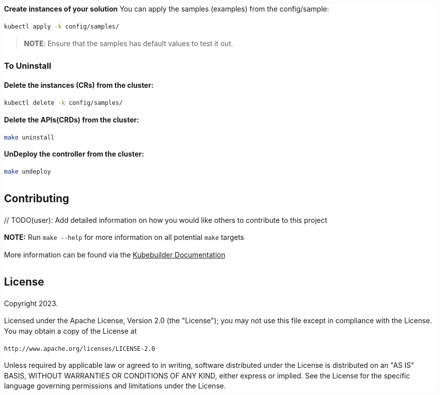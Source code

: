 **Create instances of your solution**
You can apply the samples (examples) from the config/sample:

```sh
kubectl apply -k config/samples/
```

>**NOTE**: Ensure that the samples has default values to test it out.

### To Uninstall
**Delete the instances (CRs) from the cluster:**

```sh
kubectl delete -k config/samples/
```

**Delete the APIs(CRDs) from the cluster:**

```sh
make uninstall
```

**UnDeploy the controller from the cluster:**

```sh
make undeploy
```

## Contributing
// TODO(user): Add detailed information on how you would like others to contribute to this project

**NOTE:** Run `make --help` for more information on all potential `make` targets

More information can be found via the [Kubebuilder Documentation](https://book.kubebuilder.io/introduction.html)

## License

Copyright 2023.

Licensed under the Apache License, Version 2.0 (the "License");
you may not use this file except in compliance with the License.
You may obtain a copy of the License at

    http://www.apache.org/licenses/LICENSE-2.0

Unless required by applicable law or agreed to in writing, software
distributed under the License is distributed on an "AS IS" BASIS,
WITHOUT WARRANTIES OR CONDITIONS OF ANY KIND, either express or implied.
See the License for the specific language governing permissions and
limitations under the License.

